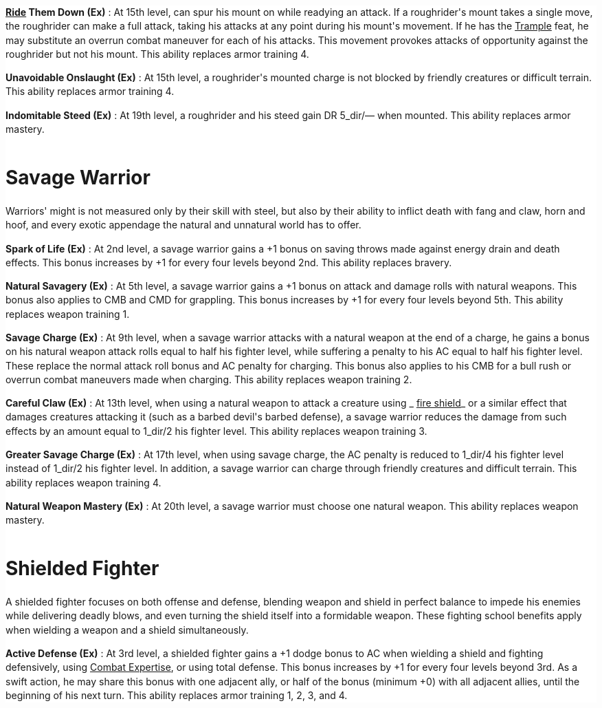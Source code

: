 **[Ride](../../../skills_dir/ride#_ride) Them Down (Ex)** : At 15th level, can spur his mount on while readying an attack. If a roughrider's mount takes a single move, the roughrider can make a full attack, taking his attacks at any point during his mount's movement. If he has the [Trample](../../../feats#_trample) feat, he may substitute an overrun combat maneuver for each of his attacks. This movement provokes attacks of opportunity against the roughrider but not his mount. This ability replaces armor training 4.

**Unavoidable Onslaught (Ex)** : At 15th level, a roughrider's mounted charge is not blocked by friendly creatures or difficult terrain. This ability replaces armor training 4.

**Indomitable Steed (Ex)** : At 19th level, a roughrider and his steed gain DR 5_dir/— when mounted. This ability replaces armor mastery.

# Savage Warrior

Warriors' might is not measured only by their skill with steel, but also by their ability to inflict death with fang and claw, horn and hoof, and every exotic appendage the natural and unnatural world has to offer.

**Spark of Life (Ex)** : At 2nd level, a savage warrior gains a +1 bonus on saving throws made against energy drain and death effects. This bonus increases by +1 for every four levels beyond 2nd. This ability replaces bravery.

**Natural Savagery (Ex)** : At 5th level, a savage warrior gains a +1 bonus on attack and damage rolls with natural weapons. This bonus also applies to CMB and CMD for grappling. This bonus increases by +1 for every four levels beyond 5th. This ability replaces weapon training 1.

**Savage Charge (Ex)** : At 9th level, when a savage warrior attacks with a natural weapon at the end of a charge, he gains a bonus on his natural weapon attack rolls equal to half his fighter level, while suffering a penalty to his AC equal to half his fighter level. These replace the normal attack roll bonus and AC penalty for charging. This bonus also applies to his CMB for a bull rush or overrun combat maneuvers made when charging. This ability replaces weapon training 2.

**Careful Claw (Ex)** : At 13th level, when using a natural weapon to attack a creature using _ [fire shield](../../../spells_dir/fireShield#_fire-shield)_ or a similar effect that damages creatures attacking it (such as a barbed devil's barbed defense), a savage warrior reduces the damage from such effects by an amount equal to 1_dir/2 his fighter level. This ability replaces weapon training 3.

**Greater Savage Charge (Ex)** : At 17th level, when using savage charge, the AC penalty is reduced to 1_dir/4 his fighter level instead of 1_dir/2 his fighter level. In addition, a savage warrior can charge through friendly creatures and difficult terrain. This ability replaces weapon training 4.

**Natural Weapon Mastery (Ex)** : At 20th level, a savage warrior must choose one natural weapon. This ability replaces weapon mastery.

# Shielded Fighter

A shielded fighter focuses on both offense and defense, blending weapon and shield in perfect balance to impede his enemies while delivering deadly blows, and even turning the shield itself into a formidable weapon. These fighting school benefits apply when wielding a weapon and a shield simultaneously.

**Active Defense (Ex)** : At 3rd level, a shielded fighter gains a +1 dodge bonus to AC when wielding a shield and fighting defensively, using [Combat Expertise](../../../feats#_combat-expertise), or using total defense. This bonus increases by +1 for every four levels beyond 3rd. As a swift action, he may share this bonus with one adjacent ally, or half of the bonus (minimum +0) with all adjacent allies, until the beginning of his next turn. This ability replaces armor training 1, 2, 3, and 4.
